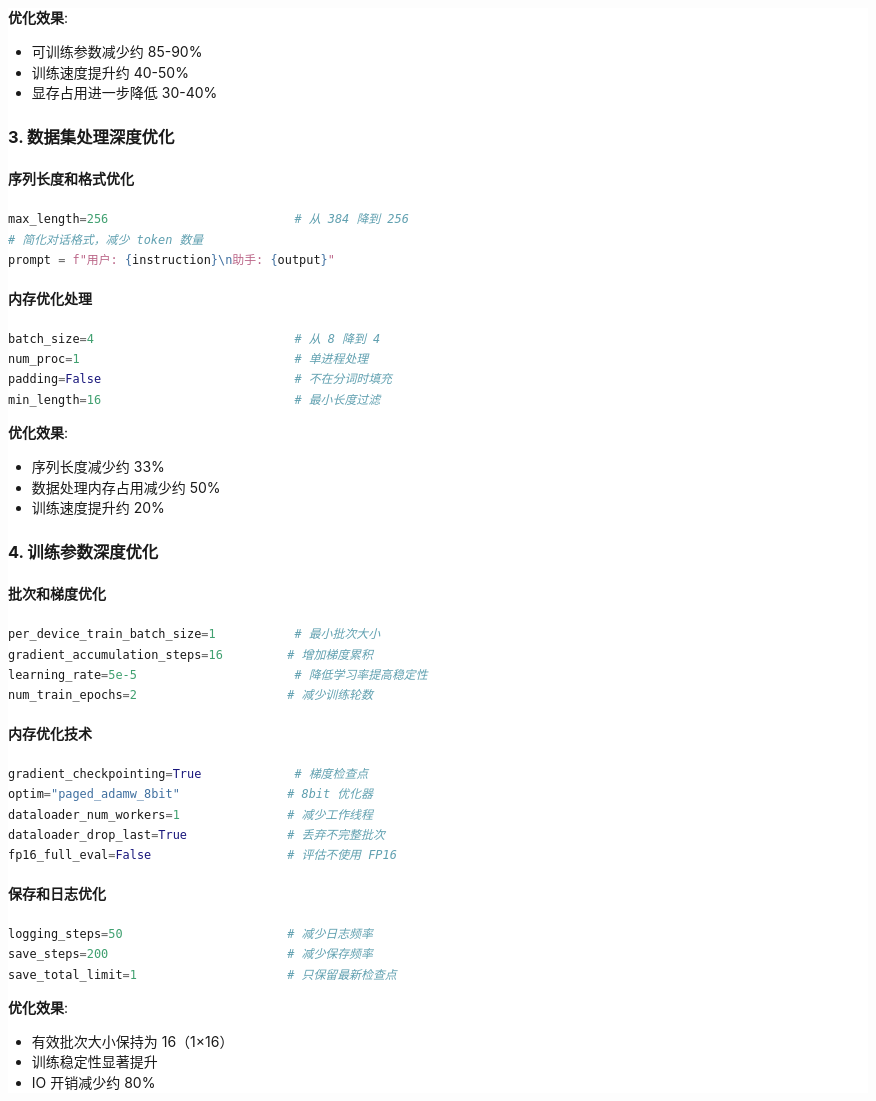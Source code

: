 **优化效果**:
- 可训练参数减少约 85-90%
- 训练速度提升约 40-50%
- 显存占用进一步降低 30-40%

### 3. 数据集处理深度优化

#### 序列长度和格式优化
```python
max_length=256                          # 从 384 降到 256
# 简化对话格式，减少 token 数量
prompt = f"用户: {instruction}\n助手: {output}"
```

#### 内存优化处理
```python
batch_size=4                            # 从 8 降到 4
num_proc=1                              # 单进程处理
padding=False                           # 不在分词时填充
min_length=16                           # 最小长度过滤
```

**优化效果**:
- 序列长度减少约 33%
- 数据处理内存占用减少约 50%
- 训练速度提升约 20%

### 4. 训练参数深度优化

#### 批次和梯度优化
```python
per_device_train_batch_size=1           # 最小批次大小
gradient_accumulation_steps=16         # 增加梯度累积
learning_rate=5e-5                      # 降低学习率提高稳定性
num_train_epochs=2                     # 减少训练轮数
```

#### 内存优化技术
```python
gradient_checkpointing=True             # 梯度检查点
optim="paged_adamw_8bit"               # 8bit 优化器
dataloader_num_workers=1               # 减少工作线程
dataloader_drop_last=True              # 丢弃不完整批次
fp16_full_eval=False                   # 评估不使用 FP16
```

#### 保存和日志优化
```python
logging_steps=50                       # 减少日志频率
save_steps=200                         # 减少保存频率
save_total_limit=1                     # 只保留最新检查点
```

**优化效果**:
- 有效批次大小保持为 16（1×16）
- 训练稳定性显著提升
- IO 开销减少约 80%

